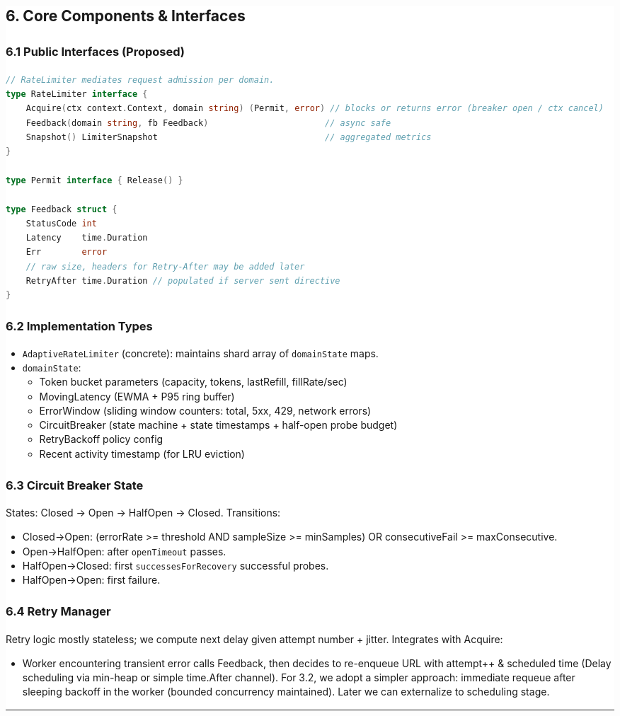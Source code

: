 
## 6. Core Components & Interfaces

### 6.1 Public Interfaces (Proposed)

```go
// RateLimiter mediates request admission per domain.
type RateLimiter interface {
    Acquire(ctx context.Context, domain string) (Permit, error) // blocks or returns error (breaker open / ctx cancel)
    Feedback(domain string, fb Feedback)                       // async safe
    Snapshot() LimiterSnapshot                                 // aggregated metrics
}

type Permit interface { Release() }

type Feedback struct {
    StatusCode int
    Latency    time.Duration
    Err        error
    // raw size, headers for Retry-After may be added later
    RetryAfter time.Duration // populated if server sent directive
}
```

### 6.2 Implementation Types

- `AdaptiveRateLimiter` (concrete): maintains shard array of `domainState` maps.
- `domainState`:
  - Token bucket parameters (capacity, tokens, lastRefill, fillRate/sec)
  - MovingLatency (EWMA + P95 ring buffer)
  - ErrorWindow (sliding window counters: total, 5xx, 429, network errors)
  - CircuitBreaker (state machine + state timestamps + half-open probe budget)
  - RetryBackoff policy config
  - Recent activity timestamp (for LRU eviction)

### 6.3 Circuit Breaker State

States: Closed → Open → HalfOpen → Closed.
Transitions:

- Closed→Open: (errorRate >= threshold AND sampleSize >= minSamples) OR consecutiveFail >= maxConsecutive.
- Open→HalfOpen: after `openTimeout` passes.
- HalfOpen→Closed: first `successesForRecovery` successful probes.
- HalfOpen→Open: first failure.

### 6.4 Retry Manager

Retry logic mostly stateless; we compute next delay given attempt number + jitter. Integrates with Acquire:

- Worker encountering transient error calls Feedback, then decides to re-enqueue URL with attempt++ & scheduled time (Delay scheduling via min-heap or simple time.After channel). For 3.2, we adopt a simpler approach: immediate requeue after sleeping backoff in the worker (bounded concurrency maintained). Later we can externalize to scheduling stage.

---